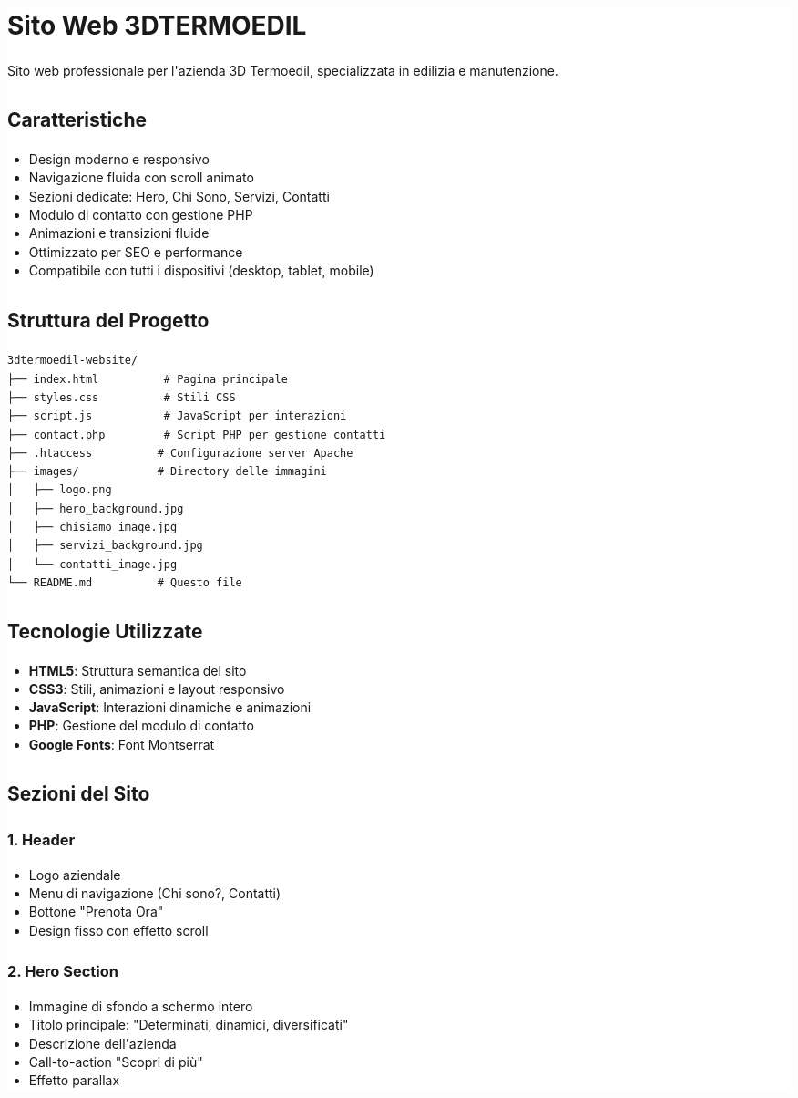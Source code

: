 # Sito Web 3DTERMOEDIL

Sito web professionale per l'azienda 3D Termoedil, specializzata in edilizia e manutenzione.

## Caratteristiche

- Design moderno e responsivo
- Navigazione fluida con scroll animato
- Sezioni dedicate: Hero, Chi Sono, Servizi, Contatti
- Modulo di contatto con gestione PHP
- Animazioni e transizioni fluide
- Ottimizzato per SEO e performance
- Compatibile con tutti i dispositivi (desktop, tablet, mobile)

## Struttura del Progetto

```
3dtermoedil-website/
├── index.html          # Pagina principale
├── styles.css          # Stili CSS
├── script.js           # JavaScript per interazioni
├── contact.php         # Script PHP per gestione contatti
├── .htaccess          # Configurazione server Apache
├── images/            # Directory delle immagini
│   ├── logo.png
│   ├── hero_background.jpg
│   ├── chisiamo_image.jpg
│   ├── servizi_background.jpg
│   └── contatti_image.jpg
└── README.md          # Questo file
```

## Tecnologie Utilizzate

- **HTML5**: Struttura semantica del sito
- **CSS3**: Stili, animazioni e layout responsivo
- **JavaScript**: Interazioni dinamiche e animazioni
- **PHP**: Gestione del modulo di contatto
- **Google Fonts**: Font Montserrat

## Sezioni del Sito

### 1. Header
- Logo aziendale
- Menu di navigazione (Chi sono?, Contatti)
- Bottone "Prenota Ora"
- Design fisso con effetto scroll

### 2. Hero Section
- Immagine di sfondo a schermo intero
- Titolo principale: "Determinati, dinamici, diversificati"
- Descrizione dell'azienda
- Call-to-action "Scopri di più"
- Effetto parallax
